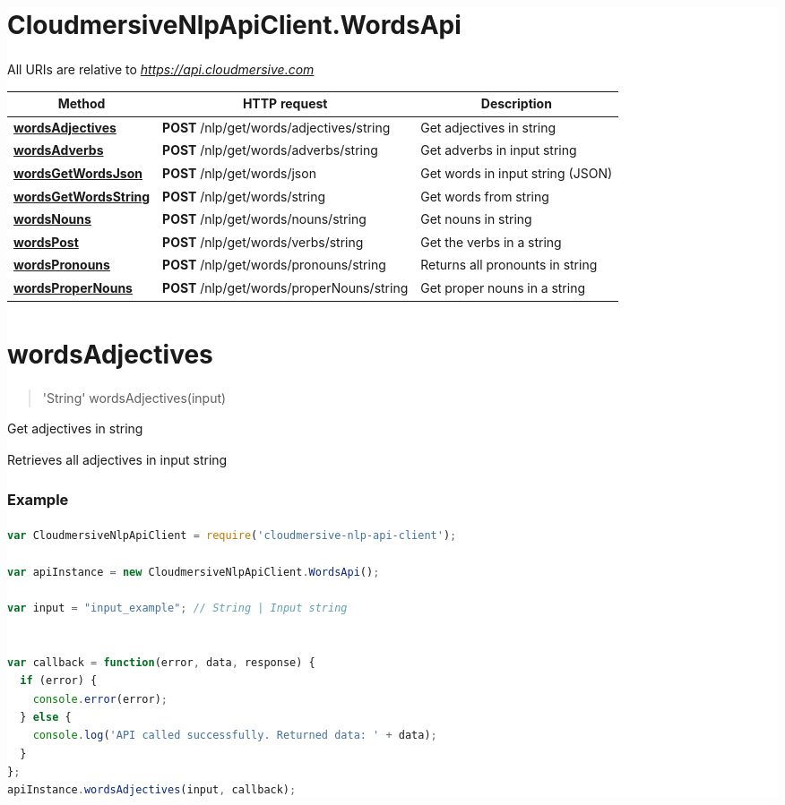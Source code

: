 # CloudmersiveNlpApiClient.WordsApi

All URIs are relative to *https://api.cloudmersive.com*

Method | HTTP request | Description
------------- | ------------- | -------------
[**wordsAdjectives**](WordsApi.md#wordsAdjectives) | **POST** /nlp/get/words/adjectives/string | Get adjectives in string
[**wordsAdverbs**](WordsApi.md#wordsAdverbs) | **POST** /nlp/get/words/adverbs/string | Get adverbs in input string
[**wordsGetWordsJson**](WordsApi.md#wordsGetWordsJson) | **POST** /nlp/get/words/json | Get words in input string (JSON)
[**wordsGetWordsString**](WordsApi.md#wordsGetWordsString) | **POST** /nlp/get/words/string | Get words from string
[**wordsNouns**](WordsApi.md#wordsNouns) | **POST** /nlp/get/words/nouns/string | Get nouns in string
[**wordsPost**](WordsApi.md#wordsPost) | **POST** /nlp/get/words/verbs/string | Get the verbs in a string
[**wordsPronouns**](WordsApi.md#wordsPronouns) | **POST** /nlp/get/words/pronouns/string | Returns all pronounts in string
[**wordsProperNouns**](WordsApi.md#wordsProperNouns) | **POST** /nlp/get/words/properNouns/string | Get proper nouns in a string


<a name="wordsAdjectives"></a>
# **wordsAdjectives**
> &#39;String&#39; wordsAdjectives(input)

Get adjectives in string

Retrieves all adjectives in input string

### Example
```javascript
var CloudmersiveNlpApiClient = require('cloudmersive-nlp-api-client');

var apiInstance = new CloudmersiveNlpApiClient.WordsApi();

var input = "input_example"; // String | Input string


var callback = function(error, data, response) {
  if (error) {
    console.error(error);
  } else {
    console.log('API called successfully. Returned data: ' + data);
  }
};
apiInstance.wordsAdjectives(input, callback);
```
